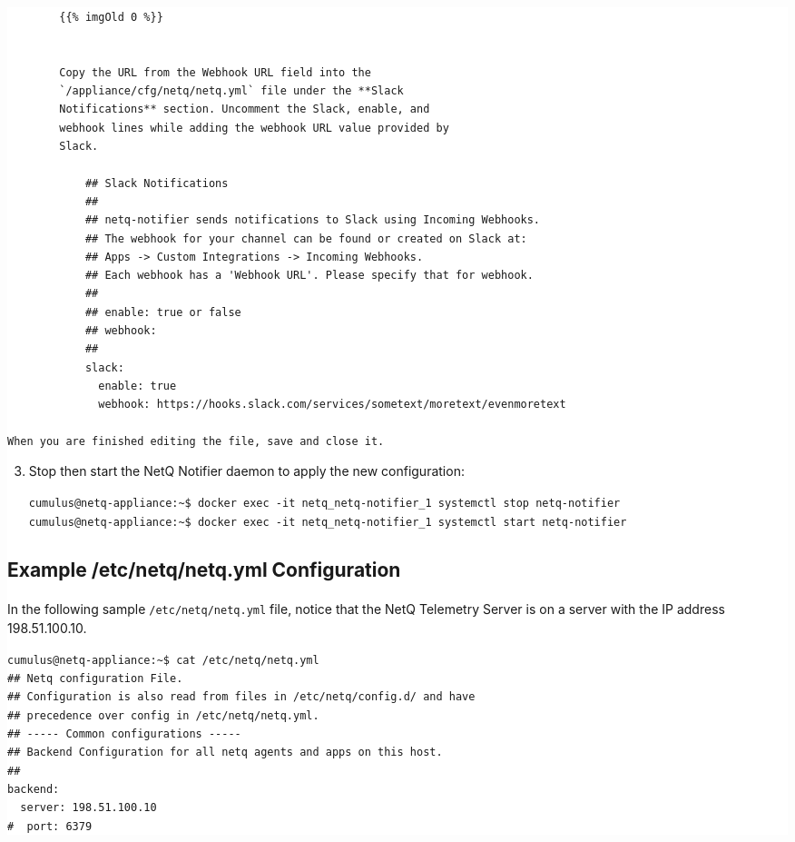             {{% imgOld 0 %}}


            Copy the URL from the Webhook URL field into the
            `/appliance/cfg/netq/netq.yml` file under the **Slack
            Notifications** section. Uncomment the Slack, enable, and
            webhook lines while adding the webhook URL value provided by
            Slack.

                ## Slack Notifications
                ##
                ## netq-notifier sends notifications to Slack using Incoming Webhooks.
                ## The webhook for your channel can be found or created on Slack at:
                ## Apps -> Custom Integrations -> Incoming Webhooks.
                ## Each webhook has a 'Webhook URL'. Please specify that for webhook.
                ##
                ## enable: true or false
                ## webhook:
                ##
                slack:
                  enable: true
                  webhook: https://hooks.slack.com/services/sometext/moretext/evenmoretext

    When you are finished editing the file, save and close it.

3.  Stop then start the NetQ Notifier daemon to apply the new
    configuration:

        cumulus@netq-appliance:~$ docker exec -it netq_netq-notifier_1 systemctl stop netq-notifier
        cumulus@netq-appliance:~$ docker exec -it netq_netq-notifier_1 systemctl start netq-notifier

## Example /etc/netq/netq.yml Configuration

In the following sample `/etc/netq/netq.yml` file, notice that the NetQ
Telemetry Server is on a server with the IP address 198.51.100.10.

    cumulus@netq-appliance:~$ cat /etc/netq/netq.yml
    ## Netq configuration File.
    ## Configuration is also read from files in /etc/netq/config.d/ and have
    ## precedence over config in /etc/netq/netq.yml.
    ## ----- Common configurations -----
    ## Backend Configuration for all netq agents and apps on this host.
    ##
    backend:
      server: 198.51.100.10
    #  port: 6379
